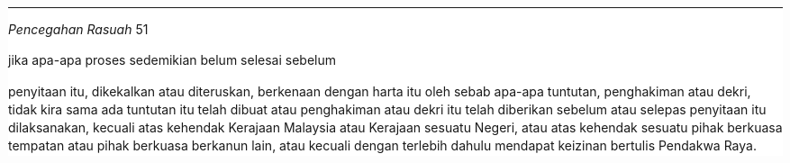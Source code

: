 
-----

_Pencegahan Rasuah_ 51

jika apa-apa proses sedemikian belum selesai sebelum

penyitaan itu, dikekalkan atau diteruskan, berkenaan
dengan harta itu oleh sebab apa-apa tuntutan, penghakiman
atau dekri, tidak kira sama ada tuntutan itu telah dibuat
atau penghakiman atau dekri itu telah diberikan sebelum
atau selepas penyitaan itu dilaksanakan, kecuali atas
kehendak Kerajaan Malaysia atau Kerajaan sesuatu Negeri,
atau atas kehendak sesuatu pihak berkuasa tempatan atau
pihak berkuasa berkanun lain, atau kecuali dengan terlebih
dahulu mendapat keizinan bertulis Pendakwa Raya.

